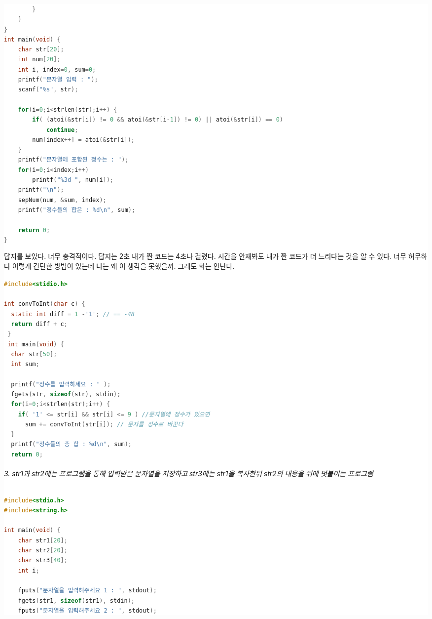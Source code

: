 ```c
		}
	}
}
int main(void) {
	char str[20];
	int num[20];
	int i, index=0, sum=0;
	printf("문자열 입력 : ");
	scanf("%s", str);
	
	for(i=0;i<strlen(str);i++) {
		if( (atoi(&str[i]) != 0 && atoi(&str[i-1]) != 0) || atoi(&str[i]) == 0)
			continue;
		num[index++] = atoi(&str[i]);
	}
	printf("문자열에 포함된 정수는 : ");
	for(i=0;i<index;i++) 
		printf("%3d ", num[i]);
	printf("\n");
	sepNum(num, &sum, index);
	printf("정수들의 합은 : %d\n", sum);
				
	return 0;
}
```
답지를 보았다. 너무 충격적이다. 답지는 2초 내가 짠 코드는 4초나 걸렸다. 시간을 안재봐도 내가 짠 코드가 더 느리다는 것을 알 수 있다.
너무 허무하다 이렇게 간단한 방법이 있는데 나는 왜 이 생각을 못했을까. 그래도 화는 안난다. 
```c
#include<stidio.h>

int convToInt(char c) {
  static int diff = 1 -'1'; // == -48
  return diff + c;
 }
 int main(void) {
  char str[50];
  int sum;
  
  printf("정수를 입력하세요 : " );
  fgets(str, sizeof(str), stdin);
  for(i=0;i<strlen(str);i++) {
    if( '1' <= str[i] && str[i] <= 9 ) //문자열에 정수가 있으면 
      sum += convToInt(str[i]); // 문자를 정수로 바꾼다
  }
  printf("정수들의 총 합 : %d\n", sum);
  return 0;
```

###### 3. str1과 str2에는 프로그램을 통해 입력받은 문자열을 저장하고 str3에는 str1을 복사한뒤 str2의 내용을 뒤에 덧붙이는 프로그램

```c
#include<stdio.h>
#include<string.h>

int main(void) {
	char str1[20];
	char str2[20];
	char str3[40];
	int i;
	
	fputs("문자열을 입력해주세요 1 : ", stdout);
	fgets(str1, sizeof(str1), stdin);
	fputs("문자열을 입력해주세요 2 : ", stdout);
```